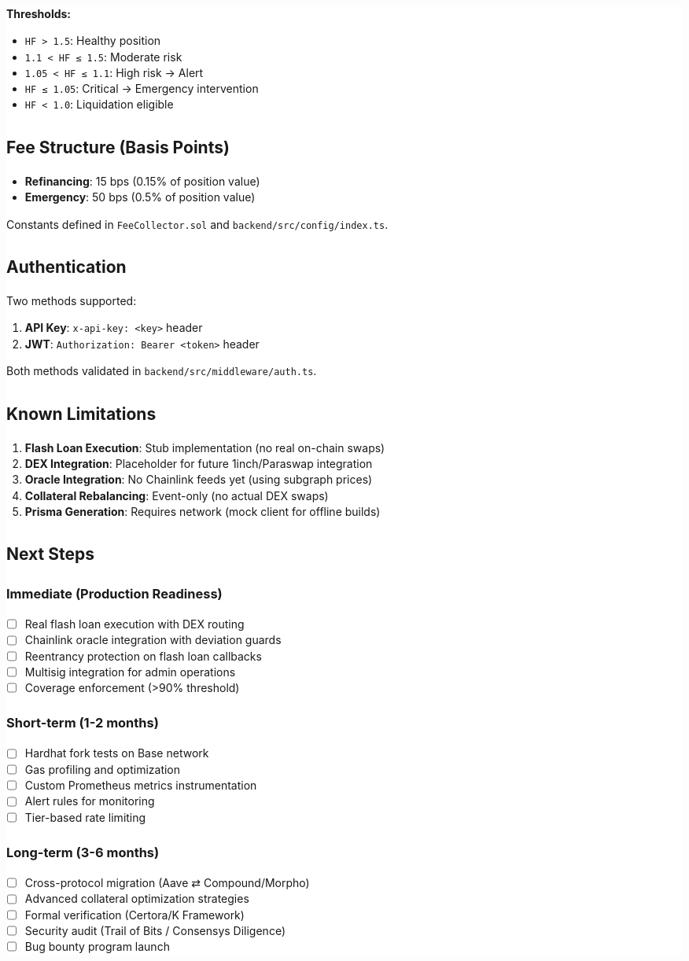 **Thresholds:**
- `HF > 1.5`: Healthy position
- `1.1 < HF ≤ 1.5`: Moderate risk
- `1.05 < HF ≤ 1.1`: High risk → Alert
- `HF ≤ 1.05`: Critical → Emergency intervention
- `HF < 1.0`: Liquidation eligible

## Fee Structure (Basis Points)

- **Refinancing**: 15 bps (0.15% of position value)
- **Emergency**: 50 bps (0.5% of position value)

Constants defined in `FeeCollector.sol` and `backend/src/config/index.ts`.

## Authentication

Two methods supported:

1. **API Key**: `x-api-key: <key>` header
2. **JWT**: `Authorization: Bearer <token>` header

Both methods validated in `backend/src/middleware/auth.ts`.

## Known Limitations

1. **Flash Loan Execution**: Stub implementation (no real on-chain swaps)
2. **DEX Integration**: Placeholder for future 1inch/Paraswap integration
3. **Oracle Integration**: No Chainlink feeds yet (using subgraph prices)
4. **Collateral Rebalancing**: Event-only (no actual DEX swaps)
5. **Prisma Generation**: Requires network (mock client for offline builds)

## Next Steps

### Immediate (Production Readiness)
- [ ] Real flash loan execution with DEX routing
- [ ] Chainlink oracle integration with deviation guards
- [ ] Reentrancy protection on flash loan callbacks
- [ ] Multisig integration for admin operations
- [ ] Coverage enforcement (>90% threshold)

### Short-term (1-2 months)
- [ ] Hardhat fork tests on Base network
- [ ] Gas profiling and optimization
- [ ] Custom Prometheus metrics instrumentation
- [ ] Alert rules for monitoring
- [ ] Tier-based rate limiting

### Long-term (3-6 months)
- [ ] Cross-protocol migration (Aave ⇄ Compound/Morpho)
- [ ] Advanced collateral optimization strategies
- [ ] Formal verification (Certora/K Framework)
- [ ] Security audit (Trail of Bits / Consensys Diligence)
- [ ] Bug bounty program launch

